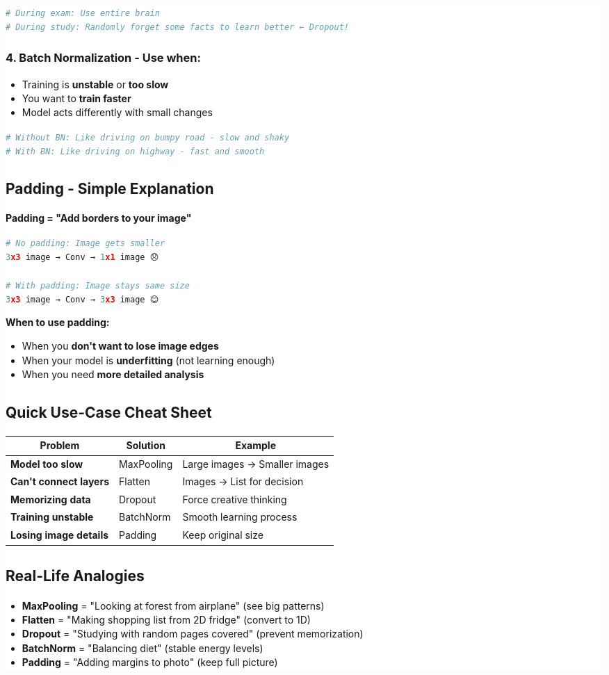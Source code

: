 ```python
# During exam: Use entire brain
# During study: Randomly forget some facts to learn better ← Dropout!
```

### 4. **Batch Normalization** - Use when:
- Training is **unstable** or **too slow**
- You want to **train faster**
- Model acts differently with small changes

```python
# Without BN: Like driving on bumpy road - slow and shaky
# With BN: Like driving on highway - fast and smooth
```

## Padding - Simple Explanation

**Padding = "Add borders to your image"**

```python
# No padding: Image gets smaller
3x3 image → Conv → 1x1 image 😞

# With padding: Image stays same size  
3x3 image → Conv → 3x3 image 😊
```

**When to use padding:**
- When you **don't want to lose image edges**
- When your model is **underfitting** (not learning enough)
- When you need **more detailed analysis**

## Quick Use-Case Cheat Sheet

| Problem | Solution | Example |
|---------|----------|---------|
| **Model too slow** | MaxPooling | Large images → Smaller images |
| **Can't connect layers** | Flatten | Images → List for decision |
| **Memorizing data** | Dropout | Force creative thinking |
| **Training unstable** | BatchNorm | Smooth learning process |
| **Losing image details** | Padding | Keep original size |

## Real-Life Analogies

- **MaxPooling** = "Looking at forest from airplane" (see big patterns)
- **Flatten** = "Making shopping list from 2D fridge" (convert to 1D)
- **Dropout** = "Studying with random pages covered" (prevent memorization)  
- **BatchNorm** = "Balancing diet" (stable energy levels)
- **Padding** = "Adding margins to photo" (keep full picture)
